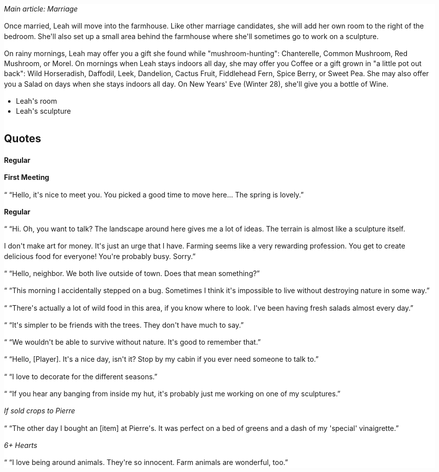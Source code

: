 *Main article: Marriage*

Once married, Leah will move into the farmhouse. Like other marriage candidates, she will add her own room to the right of the bedroom. She'll also set up a small area behind the farmhouse where she'll sometimes go to work on a sculpture.

On rainy mornings, Leah may offer you a gift she found while "mushroom-hunting": Chanterelle, Common Mushroom, Red Mushroom, or Morel. On mornings when Leah stays indoors all day, she may offer you Coffee or a gift grown in "a little pot out back": Wild Horseradish, Daffodil, Leek, Dandelion, Cactus Fruit, Fiddlehead Fern, Spice Berry, or Sweet Pea. She may also offer you a Salad on days when she stays indoors all day. On New Years' Eve (Winter 28), she'll give you a bottle of Wine.

- Leah's room
- Leah's sculpture

## Quotes

**Regular** 

**First Meeting**

“ “Hello, it's nice to meet you. You picked a good time to move here... The spring is lovely.”

**Regular**

“ “Hi. Oh, you want to talk? The landscape around here gives me a lot of ideas. The terrain is almost like a sculpture itself.

I don't make art for money. It's just an urge that I have. Farming seems like a very rewarding profession. You get to create delicious food for everyone! You're probably busy. Sorry.”

“ “Hello, neighbor. We both live outside of town. Does that mean something?”

“ “This morning I accidentally stepped on a bug. Sometimes I think it's impossible to live without destroying nature in some way.”

“ “There's actually a lot of wild food in this area, if you know where to look. I've been having fresh salads almost every day.”

“ “It's simpler to be friends with the trees. They don't have much to say.”

“ “We wouldn't be able to survive without nature. It's good to remember that.”

“ “Hello, \[Player]. It's a nice day, isn't it? Stop by my cabin if you ever need someone to talk to.”

“ “I love to decorate for the different seasons.”

“ “If you hear any banging from inside my hut, it's probably just me working on one of my sculptures.”

*If sold crops to Pierre*

“ “The other day I bought an \[item] at Pierre's. It was perfect on a bed of greens and a dash of my 'special' vinaigrette.”

*6+ Hearts*

“ “I love being around animals. They're so innocent. Farm animals are wonderful, too.”
